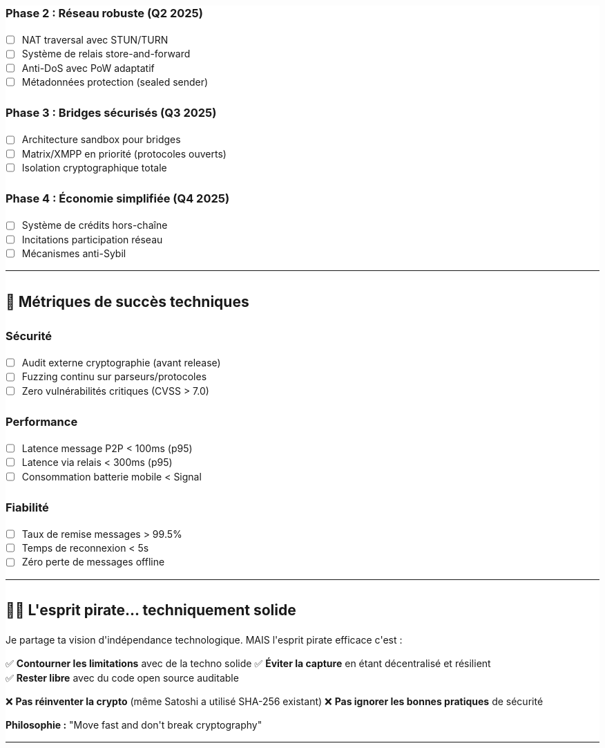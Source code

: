 ### **Phase 2 : Réseau robuste (Q2 2025)**  
- [ ] NAT traversal avec STUN/TURN
- [ ] Système de relais store-and-forward
- [ ] Anti-DoS avec PoW adaptatif
- [ ] Métadonnées protection (sealed sender)

### **Phase 3 : Bridges sécurisés (Q3 2025)**
- [ ] Architecture sandbox pour bridges
- [ ] Matrix/XMPP en priorité (protocoles ouverts)
- [ ] Isolation cryptographique totale

### **Phase 4 : Économie simplifiée (Q4 2025)**
- [ ] Système de crédits hors-chaîne
- [ ] Incitations participation réseau
- [ ] Mécanismes anti-Sybil

---

## 🎯 Métriques de succès techniques

### **Sécurité**
- [ ] Audit externe cryptographie (avant release)
- [ ] Fuzzing continu sur parseurs/protocoles  
- [ ] Zero vulnérabilités critiques (CVSS > 7.0)

### **Performance**
- [ ] Latence message P2P < 100ms (p95)
- [ ] Latence via relais < 300ms (p95)
- [ ] Consommation batterie mobile < Signal

### **Fiabilité**
- [ ] Taux de remise messages > 99.5%
- [ ] Temps de reconnexion < 5s
- [ ] Zéro perte de messages offline

---

## 🏴‍☠️ L'esprit pirate... techniquement solide

Je partage ta vision d'indépendance technologique. MAIS l'esprit pirate efficace c'est :

✅ **Contourner les limitations** avec de la techno solide
✅ **Éviter la capture** en étant décentralisé et résilient  
✅ **Rester libre** avec du code open source auditable

❌ **Pas réinventer la crypto** (même Satoshi a utilisé SHA-256 existant)
❌ **Pas ignorer les bonnes pratiques** de sécurité

**Philosophie :** "Move fast and don't break cryptography"

---
